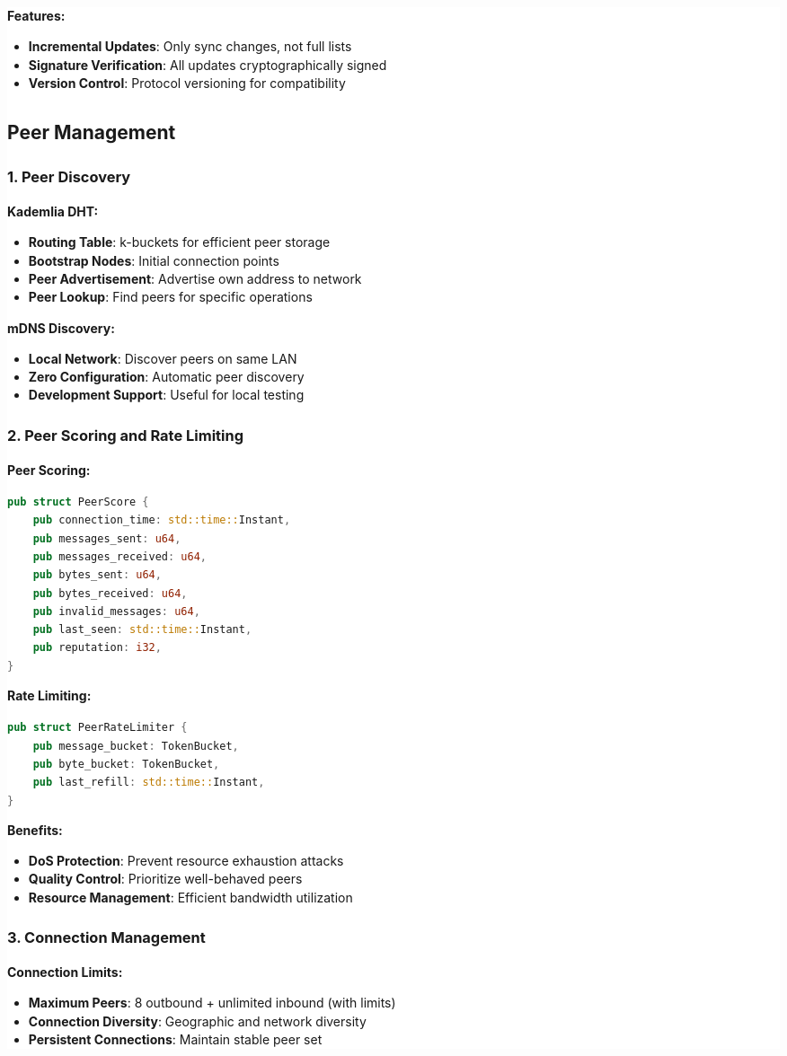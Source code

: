 **Features:**
- **Incremental Updates**: Only sync changes, not full lists
- **Signature Verification**: All updates cryptographically signed
- **Version Control**: Protocol versioning for compatibility

## Peer Management

### 1. Peer Discovery

**Kademlia DHT:**
- **Routing Table**: k-buckets for efficient peer storage
- **Bootstrap Nodes**: Initial connection points
- **Peer Advertisement**: Advertise own address to network
- **Peer Lookup**: Find peers for specific operations

**mDNS Discovery:**
- **Local Network**: Discover peers on same LAN
- **Zero Configuration**: Automatic peer discovery
- **Development Support**: Useful for local testing

### 2. Peer Scoring and Rate Limiting

**Peer Scoring:**
```rust
pub struct PeerScore {
    pub connection_time: std::time::Instant,
    pub messages_sent: u64,
    pub messages_received: u64,
    pub bytes_sent: u64,
    pub bytes_received: u64,
    pub invalid_messages: u64,
    pub last_seen: std::time::Instant,
    pub reputation: i32,
}
```

**Rate Limiting:**
```rust
pub struct PeerRateLimiter {
    pub message_bucket: TokenBucket,
    pub byte_bucket: TokenBucket,
    pub last_refill: std::time::Instant,
}
```

**Benefits:**
- **DoS Protection**: Prevent resource exhaustion attacks
- **Quality Control**: Prioritize well-behaved peers
- **Resource Management**: Efficient bandwidth utilization

### 3. Connection Management

**Connection Limits:**
- **Maximum Peers**: 8 outbound + unlimited inbound (with limits)
- **Connection Diversity**: Geographic and network diversity
- **Persistent Connections**: Maintain stable peer set
